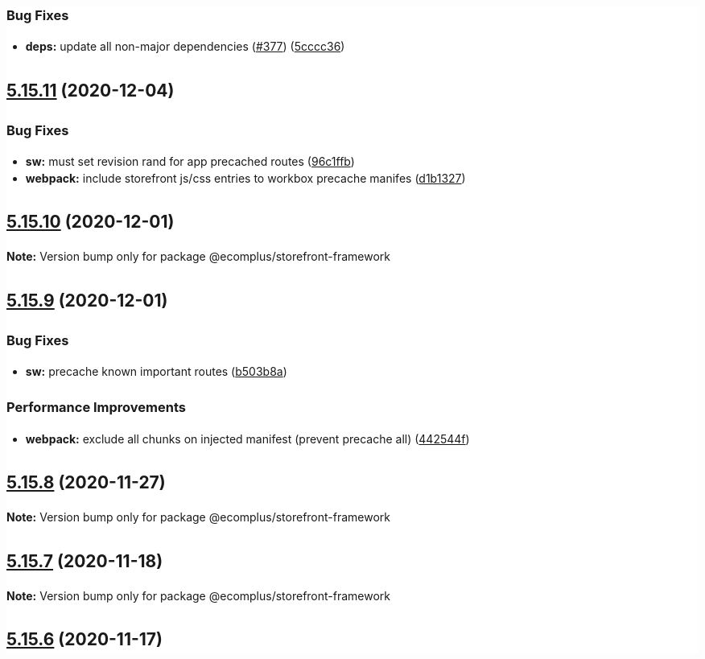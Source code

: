 ### Bug Fixes

- **deps:** update all non-major dependencies ([#377](https://github.com/ecomplus/storefront/issues/377)) ([5cccc36](https://github.com/ecomplus/storefront/commit/5cccc36c8069eb2d89e31ee1e9cc0b4f39020634))

## [5.15.11](https://github.com/ecomplus/storefront/compare/@ecomplus/storefront-framework@5.15.10...@ecomplus/storefront-framework@5.15.11) (2020-12-04)

### Bug Fixes

- **sw:** must set revision rand for app precached routes ([96c1ffb](https://github.com/ecomplus/storefront/commit/96c1ffb68ce438b8c1d6e09017ec542d9961f4cd))
- **webpack:** include storefront js/css entries to workbox precache manifes ([d1b1327](https://github.com/ecomplus/storefront/commit/d1b1327928c8ec3ad62d48f87820f414166dfc6b))

## [5.15.10](https://github.com/ecomplus/storefront/compare/@ecomplus/storefront-framework@5.15.9...@ecomplus/storefront-framework@5.15.10) (2020-12-01)

**Note:** Version bump only for package @ecomplus/storefront-framework

## [5.15.9](https://github.com/ecomplus/storefront/compare/@ecomplus/storefront-framework@5.15.8...@ecomplus/storefront-framework@5.15.9) (2020-12-01)

### Bug Fixes

- **sw:** precache known important routes ([b503b8a](https://github.com/ecomplus/storefront/commit/b503b8a3c39dc477621743d04b7a85a6854c83c0))

### Performance Improvements

- **webpack:** exclude all chunks on injected manifest (prevent precache all) ([442544f](https://github.com/ecomplus/storefront/commit/442544ff3ddf212b301da6d525426a416088ab69))

## [5.15.8](https://github.com/ecomplus/storefront/compare/@ecomplus/storefront-framework@5.15.7...@ecomplus/storefront-framework@5.15.8) (2020-11-27)

**Note:** Version bump only for package @ecomplus/storefront-framework

## [5.15.7](https://github.com/ecomplus/storefront/compare/@ecomplus/storefront-framework@5.15.6...@ecomplus/storefront-framework@5.15.7) (2020-11-18)

**Note:** Version bump only for package @ecomplus/storefront-framework

## [5.15.6](https://github.com/ecomplus/storefront/compare/@ecomplus/storefront-framework@5.15.5...@ecomplus/storefront-framework@5.15.6) (2020-11-17)
